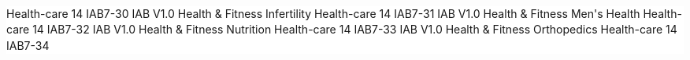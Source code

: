 </tr>
<tr class="odd row">
<td class="entry colsep-1 rowsep-1"
headers="ID-00005927__entry__1">Health-care</td>
<td class="entry colsep-1 rowsep-1"
headers="ID-00005927__entry__2">14</td>
<td class="entry colsep-1 rowsep-1"
headers="ID-00005927__entry__3">IAB7-30</td>
<td class="entry colsep-1 rowsep-1" headers="ID-00005927__entry__4">IAB
V1.0</td>
<td class="entry colsep-1 rowsep-1"
headers="ID-00005927__entry__5">Health &amp; Fitness</td>
<td class="entry colsep-1 rowsep-1"
headers="ID-00005927__entry__6">Infertility</td>
</tr>
<tr class="even row">
<td class="entry colsep-1 rowsep-1"
headers="ID-00005927__entry__1">Health-care</td>
<td class="entry colsep-1 rowsep-1"
headers="ID-00005927__entry__2">14</td>
<td class="entry colsep-1 rowsep-1"
headers="ID-00005927__entry__3">IAB7-31</td>
<td class="entry colsep-1 rowsep-1" headers="ID-00005927__entry__4">IAB
V1.0</td>
<td class="entry colsep-1 rowsep-1"
headers="ID-00005927__entry__5">Health &amp; Fitness</td>
<td class="entry colsep-1 rowsep-1"
headers="ID-00005927__entry__6">Men's Health</td>
</tr>
<tr class="odd row">
<td class="entry colsep-1 rowsep-1"
headers="ID-00005927__entry__1">Health-care</td>
<td class="entry colsep-1 rowsep-1"
headers="ID-00005927__entry__2">14</td>
<td class="entry colsep-1 rowsep-1"
headers="ID-00005927__entry__3">IAB7-32</td>
<td class="entry colsep-1 rowsep-1" headers="ID-00005927__entry__4">IAB
V1.0</td>
<td class="entry colsep-1 rowsep-1"
headers="ID-00005927__entry__5">Health &amp; Fitness</td>
<td class="entry colsep-1 rowsep-1"
headers="ID-00005927__entry__6">Nutrition</td>
</tr>
<tr class="even row">
<td class="entry colsep-1 rowsep-1"
headers="ID-00005927__entry__1">Health-care</td>
<td class="entry colsep-1 rowsep-1"
headers="ID-00005927__entry__2">14</td>
<td class="entry colsep-1 rowsep-1"
headers="ID-00005927__entry__3">IAB7-33</td>
<td class="entry colsep-1 rowsep-1" headers="ID-00005927__entry__4">IAB
V1.0</td>
<td class="entry colsep-1 rowsep-1"
headers="ID-00005927__entry__5">Health &amp; Fitness</td>
<td class="entry colsep-1 rowsep-1"
headers="ID-00005927__entry__6">Orthopedics</td>
</tr>
<tr class="odd row">
<td class="entry colsep-1 rowsep-1"
headers="ID-00005927__entry__1">Health-care</td>
<td class="entry colsep-1 rowsep-1"
headers="ID-00005927__entry__2">14</td>
<td class="entry colsep-1 rowsep-1"
headers="ID-00005927__entry__3">IAB7-34</td>